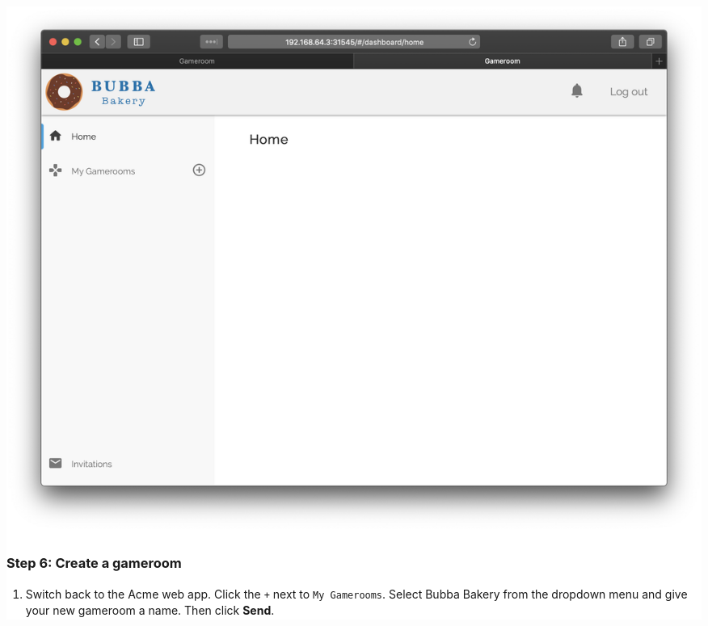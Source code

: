    ![alt text](images/bubba-3-loggedin.png "Bob logged in page")

### Step 6: Create a gameroom

1. Switch back to the Acme web app. Click the `+` next to `My Gamerooms`.
   Select Bubba Bakery from the dropdown menu and give your new gameroom a name.
   Then click **Send**.
